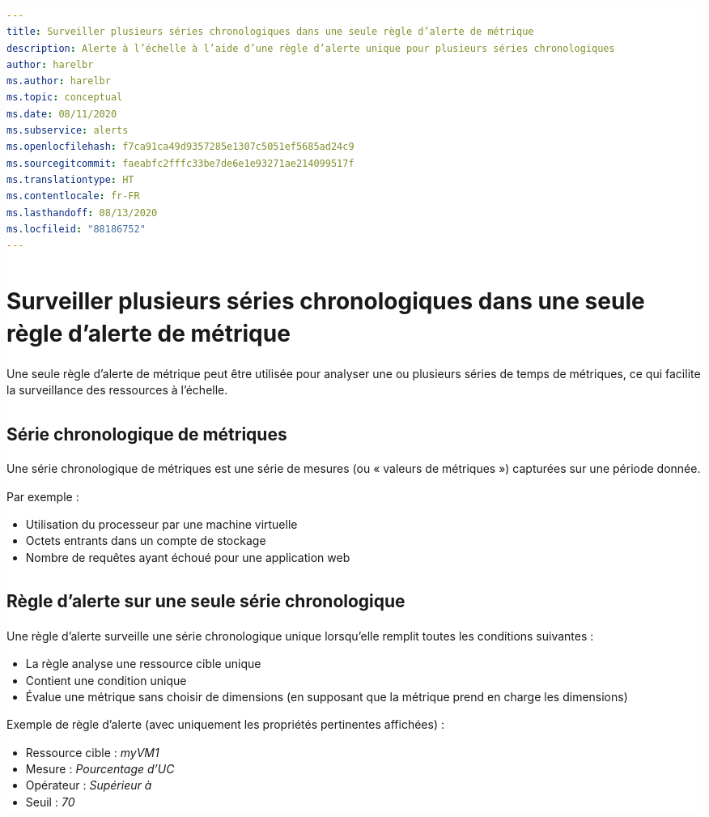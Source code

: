 ```yaml
---
title: Surveiller plusieurs séries chronologiques dans une seule règle d’alerte de métrique
description: Alerte à l’échelle à l’aide d’une règle d’alerte unique pour plusieurs séries chronologiques
author: harelbr
ms.author: harelbr
ms.topic: conceptual
ms.date: 08/11/2020
ms.subservice: alerts
ms.openlocfilehash: f7ca91ca49d9357285e1307c5051ef5685ad24c9
ms.sourcegitcommit: faeabfc2fffc33be7de6e1e93271ae214099517f
ms.translationtype: HT
ms.contentlocale: fr-FR
ms.lasthandoff: 08/13/2020
ms.locfileid: "88186752"
---
```

# <a name="monitor-multiple-time-series-in-a-single-metric-alert-rule"></a>Surveiller plusieurs séries chronologiques dans une seule règle d’alerte de métrique

Une seule règle d’alerte de métrique peut être utilisée pour analyser une ou plusieurs séries de temps de métriques, ce qui facilite la surveillance des ressources à l’échelle.

## <a name="metric-time-series"></a>Série chronologique de métriques

Une série chronologique de métriques est une série de mesures (ou « valeurs de métriques ») capturées sur une période donnée. 

Par exemple :

- Utilisation du processeur par une machine virtuelle
- Octets entrants dans un compte de stockage
- Nombre de requêtes ayant échoué pour une application web



## <a name="alert-rule-on-a-single-time-series"></a>Règle d’alerte sur une seule série chronologique
Une règle d’alerte surveille une série chronologique unique lorsqu’elle remplit toutes les conditions suivantes :
-   La règle analyse une ressource cible unique 
-   Contient une condition unique
-   Évalue une métrique sans choisir de dimensions (en supposant que la métrique prend en charge les dimensions)

Exemple de règle d’alerte (avec uniquement les propriétés pertinentes affichées) :
-   Ressource cible : *myVM1*
-   Mesure : *Pourcentage d’UC*
-   Opérateur : *Supérieur à*
-   Seuil : *70*
